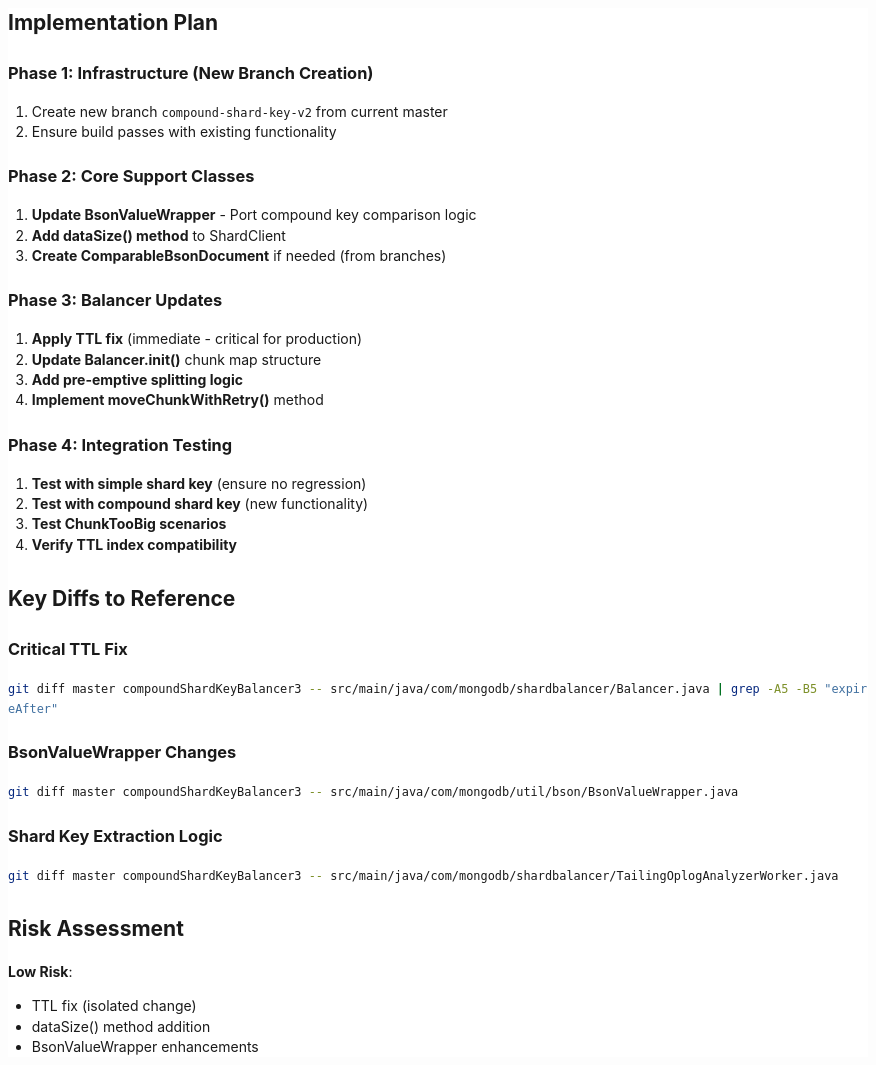 ## Implementation Plan

### Phase 1: Infrastructure (New Branch Creation)
1. Create new branch `compound-shard-key-v2` from current master
2. Ensure build passes with existing functionality

### Phase 2: Core Support Classes
1. **Update BsonValueWrapper** - Port compound key comparison logic
2. **Add dataSize() method** to ShardClient
3. **Create ComparableBsonDocument** if needed (from branches)

### Phase 3: Balancer Updates
1. **Apply TTL fix** (immediate - critical for production)
2. **Update Balancer.init()** chunk map structure
3. **Add pre-emptive splitting logic** 
4. **Implement moveChunkWithRetry()** method

### Phase 4: Integration Testing
1. **Test with simple shard key** (ensure no regression)
2. **Test with compound shard key** (new functionality)
3. **Test ChunkTooBig scenarios**
4. **Verify TTL index compatibility**

## Key Diffs to Reference

### Critical TTL Fix
```bash
git diff master compoundShardKeyBalancer3 -- src/main/java/com/mongodb/shardbalancer/Balancer.java | grep -A5 -B5 "expireAfter"
```

### BsonValueWrapper Changes
```bash
git diff master compoundShardKeyBalancer3 -- src/main/java/com/mongodb/util/bson/BsonValueWrapper.java
```

### Shard Key Extraction Logic
```bash
git diff master compoundShardKeyBalancer3 -- src/main/java/com/mongodb/shardbalancer/TailingOplogAnalyzerWorker.java
```

## Risk Assessment

**Low Risk**:
- TTL fix (isolated change)
- dataSize() method addition
- BsonValueWrapper enhancements
